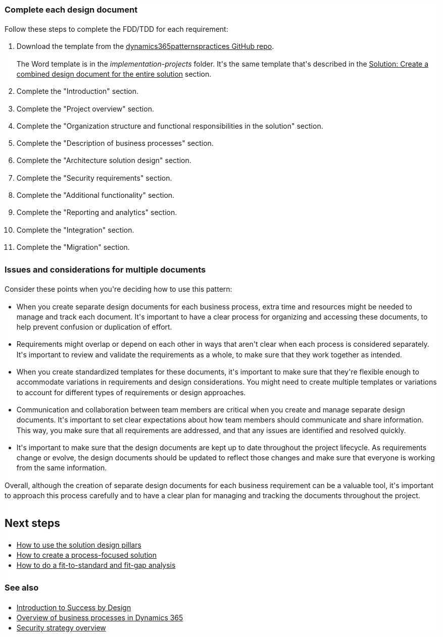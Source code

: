 ### Complete each design document

Follow these steps to complete the FDD/TDD for each requirement:

1. Download the template from the [dynamics365patternspractices GitHub repo](https://github.com/microsoft/dynamics365patternspractices/tree/main/templates/implementation-projects).

    The Word template is in the *implementation-projects* folder. It's the same template that's described in the [Solution: Create a combined design document for the entire solution](#solution-create-a-combined-design-document-for-the-whole-solution) section.

1. Complete the "Introduction" section.
1. Complete the "Project overview" section.
1. Complete the "Organization structure and functional responsibilities in the solution" section.
1. Complete the "Description of business processes" section.
1. Complete the "Architecture solution design" section.
1. Complete the "Security requirements" section.
1. Complete the "Additional functionality" section.
1. Complete the "Reporting and analytics" section.
1. Complete the "Integration" section.
1. Complete the "Migration" section.

### Issues and considerations for multiple documents

Consider these points when you're deciding how to use this pattern:

- When you create separate design documents for each business process, extra time and resources might be needed to manage and track each document. It's important to have a clear process for organizing and accessing these documents, to help prevent confusion or duplication of effort.

- Requirements might overlap or depend on each other in ways that aren't clear when each process is considered separately. It's important to review and validate the requirements as a whole, to make sure that they work together as intended.

- When you create standardized templates for these documents, it's important to make sure that they're flexible enough to accommodate variations in requirements and design considerations. You might need to create multiple templates or variations to account for different types of requirements or design approaches.

- Communication and collaboration between team members are critical when you create and manage separate design documents. It's important to set clear expectations about how team members should communicate and share information. This way, you make sure that all requirements are addressed, and that any issues are identified and resolved quickly.

- It's important to make sure that the design documents are kept up to date throughout the project lifecycle. As requirements change or evolve, the design documents should be updated to reflect those changes and make sure that everyone is working from the same information.

Overall, although the creation of separate design documents for each business requirement can be a valuable tool, it's important to approach this process carefully and to have a clear plan for managing and tracking the documents throughout the project.

## Next steps

- [How to use the solution design pillars](../implementation-guide/solution-architecture-design-pillars.md)
- [How to create a process-focused solution](../implementation-guide/process-focused-solution.md)
- [How to do a fit-to-standard and fit-gap analysis](../implementation-guide/process-focused-solution-fit-to-standard-fit-gap-analysis.md)

### See also

- [Introduction to Success by Design](../implementation-guide/success-by-design.md)
- [Overview of business processes in Dynamics 365](../business-processes/index.yml)
- [Security strategy overview](../implementation-guide/security.md)
